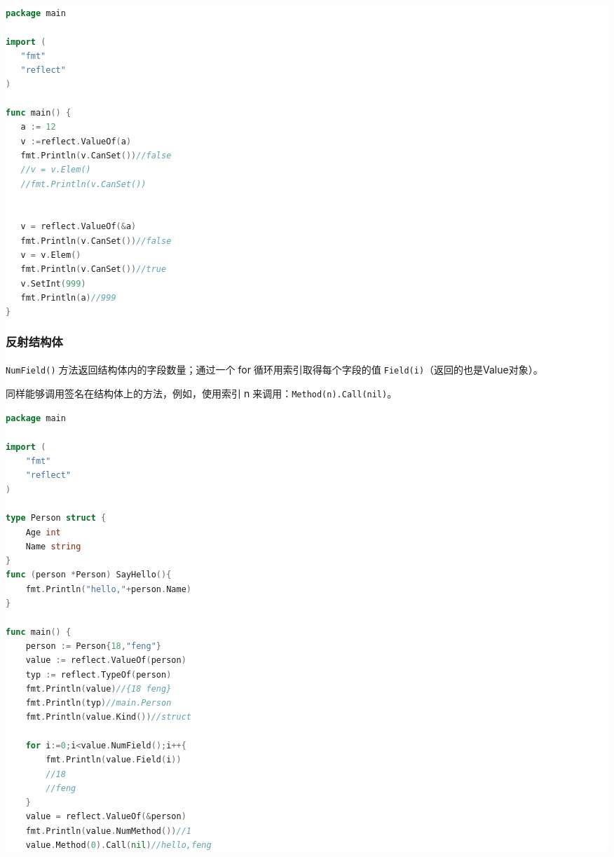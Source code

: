 ```go
package main

import (
   "fmt"
   "reflect"
)

func main() {
   a := 12
   v :=reflect.ValueOf(a)
   fmt.Println(v.CanSet())//false
   //v = v.Elem()
   //fmt.Println(v.CanSet())


   v = reflect.ValueOf(&a)
   fmt.Println(v.CanSet())//false
   v = v.Elem()
   fmt.Println(v.CanSet())//true
   v.SetInt(999)
   fmt.Println(a)//999
}
```



### 反射结构体

`NumField()` 方法返回结构体内的字段数量；通过一个 for 循环用索引取得每个字段的值 `Field(i)`（返回的也是Value对象）。

同样能够调用签名在结构体上的方法，例如，使用索引 n 来调用：`Method(n).Call(nil)`。



```go
package main

import (
	"fmt"
	"reflect"
)

type Person struct {
	Age int
	Name string
}
func (person *Person) SayHello(){
	fmt.Println("hello,"+person.Name)
}

func main() {
	person := Person{18,"feng"}
	value := reflect.ValueOf(person)
	typ := reflect.TypeOf(person)
	fmt.Println(value)//{18 feng}
	fmt.Println(typ)//main.Person
	fmt.Println(value.Kind())//struct

	for i:=0;i<value.NumField();i++{
		fmt.Println(value.Field(i))
		//18
		//feng
	}
	value = reflect.ValueOf(&person)
	fmt.Println(value.NumMethod())//1
	value.Method(0).Call(nil)//hello,feng
```